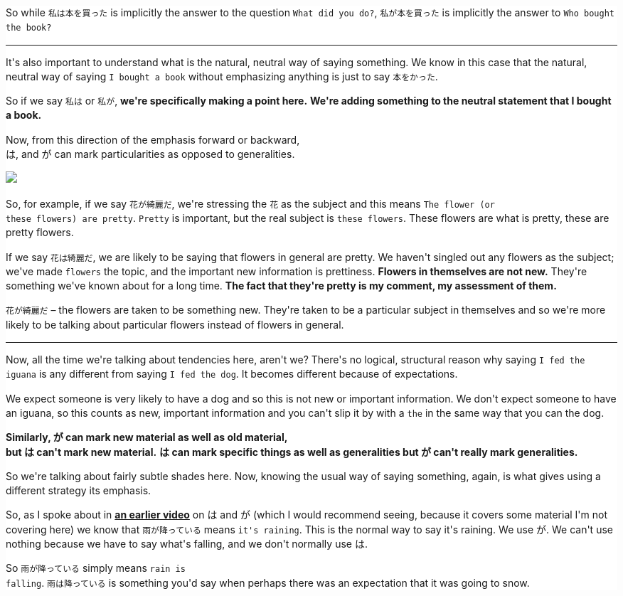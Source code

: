 So while <code>私は本を買った</code> is implicitly the answer to the question <code>What did you do?</code>, <code>私が本を買った</code> is implicitly the answer to <code>Who bought the book?</code>

---

It's also important to understand what is the natural, neutral way of saying something. We know in this case that the natural, neutral way of saying <code>I bought a book</code> without emphasizing anything is just to say <code>本をかった</code>.

So if we say <code>私は</code> or <code>私が</code>, **we're specifically making a point here.** **We're adding something to the neutral statement that I bought a book.**

Now, from this direction of the emphasis forward or backward,  
は, and が can mark particularities as opposed to generalities.

![](../media/image966.webp)

So, for example, if we say <code>花が綺麗だ</code>, we're stressing the <code>花</code> as the subject and this means <code>The flower (or these flowers) are pretty</code>. <code>Pretty</code> is important, but the real subject is <code>these flowers</code>. These flowers are what is pretty, these are pretty flowers.

If we say <code>花は綺麗だ</code>, we are likely to be saying that flowers in general are pretty. We haven't singled out any flowers as the subject; we've made <code>flowers</code> the topic, and the important new information is prettiness. **Flowers in themselves are not new.** They're something we've known about for a long time. **The fact that they're pretty is my comment, my assessment of them.**

<code>花が綺麗だ</code> – the flowers are taken to be something new. They're taken to be a particular subject in themselves and so we're more likely to be talking about particular flowers instead of flowers in general.

---

Now, all the time we're talking about tendencies here, aren't we? There's no logical, structural reason why saying <code>I fed the iguana</code> is any different from saying <code>I fed the dog</code>. It becomes different because of expectations.

We expect someone is very likely to have a dog and so this is not new or important information. We don't expect someone to have an iguana, so this counts as new, important information and you can't slip it by with a <code>the</code> in the same way that you can the dog.

**Similarly, が can mark new material as well as old material,  
but は can't mark new material.** **は can mark specific things as well as generalities but が can't really mark generalities.**

So we're talking about fairly subtle shades here. Now, knowing the usual way of saying something, again, is what gives using a different strategy its emphasis.

So, as I spoke about in [**an earlier video**](https://www.youtube.com/watch?v=9l_ZlQQU4ZE) on は and が (which I would recommend seeing, because it covers some material I'm not covering here) we know that <code>雨が降っている</code> means <code>it's raining</code>. This is the normal way to say it's raining. We use が. We can't use nothing because we have to say what's falling, and we don't normally use は.

So <code>雨が降っている</code> simply means <code>rain is falling</code>. <code>雨は降っている</code> is something you'd say when perhaps there was an expectation that it was going to snow.
